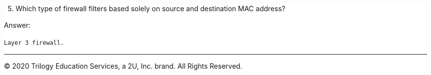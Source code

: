 

5. Which type of firewall filters based solely on source and destination MAC address?

  Answer:
````
Layer 3 firewall.
````



---

© 2020 Trilogy Education Services, a 2U, Inc. brand. All Rights Reserved.
